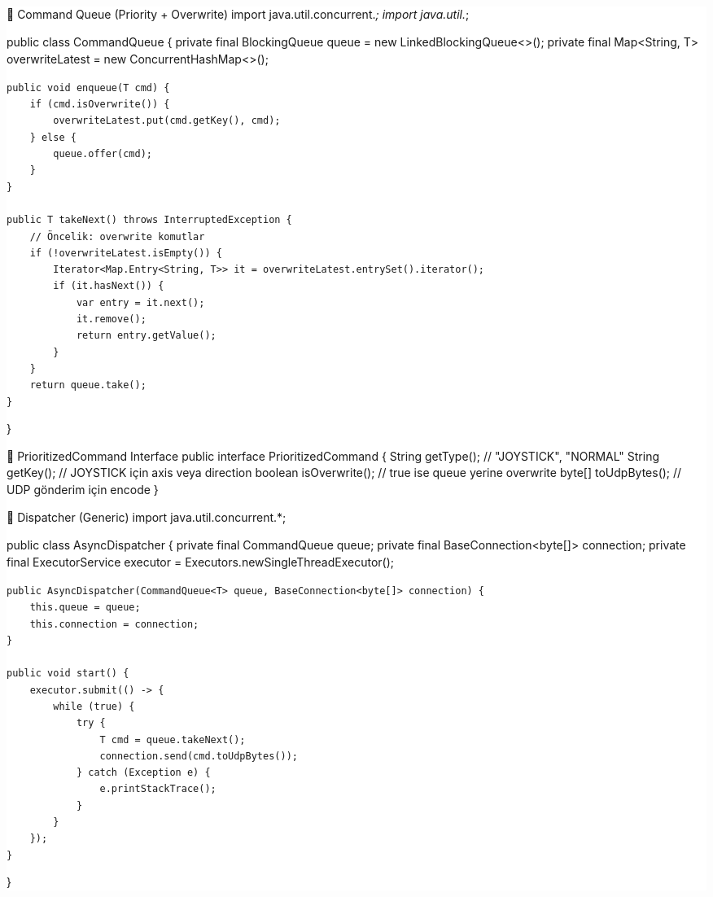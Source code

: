 🔹 Command Queue (Priority + Overwrite)
import java.util.concurrent.*;
import java.util.*;

public class CommandQueue<T extends PrioritizedCommand> {
private final BlockingQueue<T> queue = new LinkedBlockingQueue<>();
private final Map<String, T> overwriteLatest = new ConcurrentHashMap<>();

    public void enqueue(T cmd) {
        if (cmd.isOverwrite()) {
            overwriteLatest.put(cmd.getKey(), cmd);
        } else {
            queue.offer(cmd);
        }
    }

    public T takeNext() throws InterruptedException {
        // Öncelik: overwrite komutlar
        if (!overwriteLatest.isEmpty()) {
            Iterator<Map.Entry<String, T>> it = overwriteLatest.entrySet().iterator();
            if (it.hasNext()) {
                var entry = it.next();
                it.remove();
                return entry.getValue();
            }
        }
        return queue.take();
    }
}

🔹 PrioritizedCommand Interface
public interface PrioritizedCommand {
String getType();      // "JOYSTICK", "NORMAL"
String getKey();       // JOYSTICK için axis veya direction
boolean isOverwrite(); // true ise queue yerine overwrite
byte[] toUdpBytes();   // UDP gönderim için encode
}

🔹 Dispatcher (Generic)
import java.util.concurrent.*;

public class AsyncDispatcher<T extends PrioritizedCommand> {
private final CommandQueue<T> queue;
private final BaseConnection<byte[]> connection;
private final ExecutorService executor = Executors.newSingleThreadExecutor();

    public AsyncDispatcher(CommandQueue<T> queue, BaseConnection<byte[]> connection) {
        this.queue = queue;
        this.connection = connection;
    }

    public void start() {
        executor.submit(() -> {
            while (true) {
                try {
                    T cmd = queue.takeNext();
                    connection.send(cmd.toUdpBytes());
                } catch (Exception e) {
                    e.printStackTrace();
                }
            }
        });
    }
}
